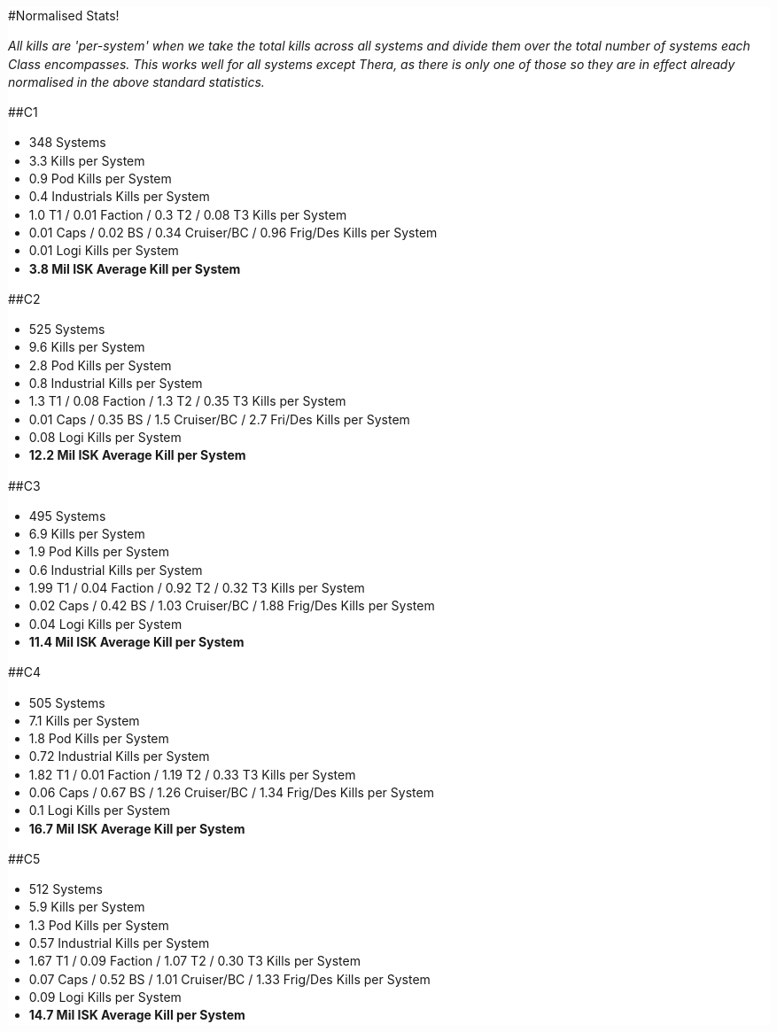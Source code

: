 #Normalised Stats!

*All kills are 'per-system' when we take the total kills across all systems and divide them over the total number of systems each Class encompasses. This works well for all systems except Thera, as there is only one of those so they are in effect already normalised in the above standard statistics.*

##C1
- 348 Systems
- 3.3 Kills per System
- 0.9 Pod Kills per System
- 0.4 Industrials Kills per System
- 1.0 T1 / 0.01 Faction / 0.3 T2 / 0.08 T3 Kills per System
- 0.01 Caps / 0.02 BS / 0.34 Cruiser/BC / 0.96 Frig/Des Kills per System
- 0.01 Logi Kills per System
- **3.8 Mil ISK Average Kill per System**

##C2
- 525 Systems
- 9.6 Kills per System
- 2.8 Pod Kills per System
- 0.8 Industrial Kills per System
- 1.3 T1 / 0.08 Faction / 1.3 T2 / 0.35 T3 Kills per System
- 0.01 Caps / 0.35 BS / 1.5 Cruiser/BC / 2.7 Fri/Des Kills per System
- 0.08 Logi Kills per System
- **12.2 Mil ISK Average Kill per System**

##C3
- 495 Systems
- 6.9 Kills per System
- 1.9 Pod Kills per System
- 0.6 Industrial Kills per System
- 1.99 T1 / 0.04 Faction / 0.92 T2 / 0.32 T3 Kills per System
- 0.02 Caps / 0.42 BS / 1.03 Cruiser/BC / 1.88 Frig/Des Kills per System
- 0.04 Logi Kills per System
- **11.4 Mil ISK Average Kill per System**

##C4
- 505 Systems
- 7.1 Kills per System
- 1.8 Pod Kills per System
- 0.72 Industrial Kills per System
- 1.82 T1 / 0.01 Faction / 1.19 T2 / 0.33 T3 Kills per System
- 0.06 Caps / 0.67 BS / 1.26 Cruiser/BC / 1.34 Frig/Des Kills per System
- 0.1 Logi Kills per System
- **16.7 Mil ISK Average Kill per System**

##C5
- 512 Systems
- 5.9 Kills per System
- 1.3 Pod Kills per System
- 0.57 Industrial Kills per System
- 1.67 T1 / 0.09 Faction / 1.07 T2 / 0.30 T3 Kills per System
- 0.07 Caps / 0.52 BS / 1.01 Cruiser/BC / 1.33 Frig/Des Kills per System
- 0.09 Logi Kills per System
- **14.7 Mil ISK Average Kill per System**
